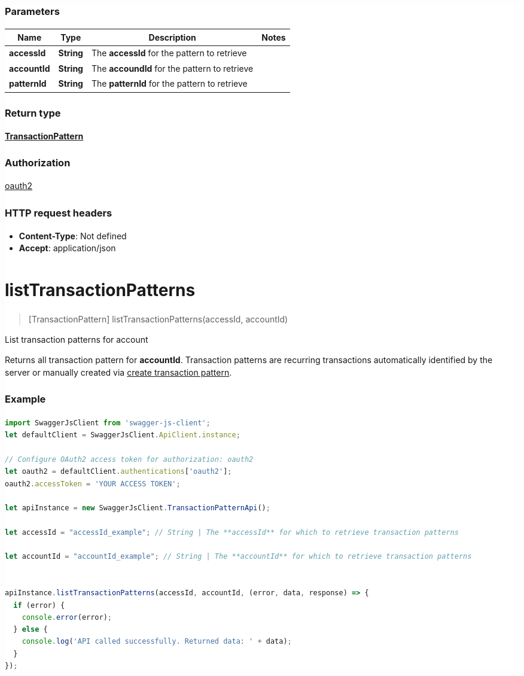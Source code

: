 ### Parameters

Name | Type | Description  | Notes
------------- | ------------- | ------------- | -------------
 **accessId** | **String**| The **accessId** for the pattern to retrieve | 
 **accountId** | **String**| The **accoundId** for the pattern to retrieve | 
 **patternId** | **String**| The **patternId** for the pattern to retrieve | 

### Return type

[**TransactionPattern**](TransactionPattern.md)

### Authorization

[oauth2](../README.md#oauth2)

### HTTP request headers

 - **Content-Type**: Not defined
 - **Accept**: application/json

<a name="listTransactionPatterns"></a>
# **listTransactionPatterns**
> [TransactionPattern] listTransactionPatterns(accessId, accountId)

List transaction patterns for account

Returns all transaction pattern for **accountId**. Transaction patterns are recurring transactions automatically identified by the server or manually created via [create transaction pattern](#!/Transaction_pattern/postTransactionPattern).

### Example
```javascript
import SwaggerJsClient from 'swagger-js-client';
let defaultClient = SwaggerJsClient.ApiClient.instance;

// Configure OAuth2 access token for authorization: oauth2
let oauth2 = defaultClient.authentications['oauth2'];
oauth2.accessToken = 'YOUR ACCESS TOKEN';

let apiInstance = new SwaggerJsClient.TransactionPatternApi();

let accessId = "accessId_example"; // String | The **accessId** for which to retrieve transaction patterns

let accountId = "accountId_example"; // String | The **accountId** for which to retrieve transaction patterns


apiInstance.listTransactionPatterns(accessId, accountId, (error, data, response) => {
  if (error) {
    console.error(error);
  } else {
    console.log('API called successfully. Returned data: ' + data);
  }
});
```
